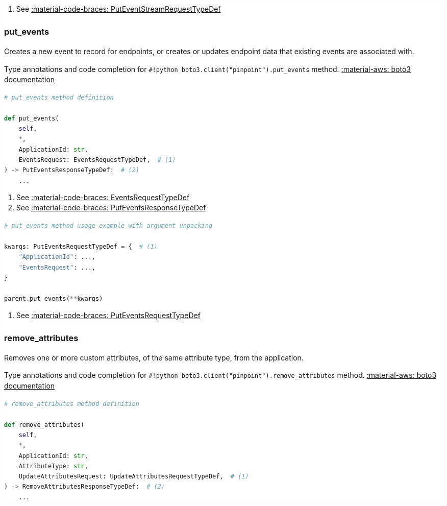 1. See [:material-code-braces: PutEventStreamRequestTypeDef](./type_defs.md#puteventstreamrequesttypedef)

### put\_events

Creates a new event to record for endpoints, or creates or updates endpoint
data that existing events are associated with.

Type annotations and code completion for `#!python boto3.client("pinpoint").put_events` method.
[:material-aws: boto3 documentation](https://boto3.amazonaws.com/v1/documentation/api/latest/reference/services/pinpoint/client/put_events.html)

```python
# put_events method definition

def put_events(
    self,
    *,
    ApplicationId: str,
    EventsRequest: EventsRequestTypeDef,  # (1)
) -> PutEventsResponseTypeDef:  # (2)
    ...
```

1. See [:material-code-braces: EventsRequestTypeDef](./type_defs.md#eventsrequesttypedef)
2. See [:material-code-braces: PutEventsResponseTypeDef](./type_defs.md#puteventsresponsetypedef)


```python
# put_events method usage example with argument unpacking

kwargs: PutEventsRequestTypeDef = {  # (1)
    "ApplicationId": ...,
    "EventsRequest": ...,
}

parent.put_events(**kwargs)
```

1. See [:material-code-braces: PutEventsRequestTypeDef](./type_defs.md#puteventsrequesttypedef)

### remove\_attributes

Removes one or more custom attributes, of the same attribute type, from the
application.

Type annotations and code completion for `#!python boto3.client("pinpoint").remove_attributes` method.
[:material-aws: boto3 documentation](https://boto3.amazonaws.com/v1/documentation/api/latest/reference/services/pinpoint/client/remove_attributes.html)

```python
# remove_attributes method definition

def remove_attributes(
    self,
    *,
    ApplicationId: str,
    AttributeType: str,
    UpdateAttributesRequest: UpdateAttributesRequestTypeDef,  # (1)
) -> RemoveAttributesResponseTypeDef:  # (2)
    ...
```
